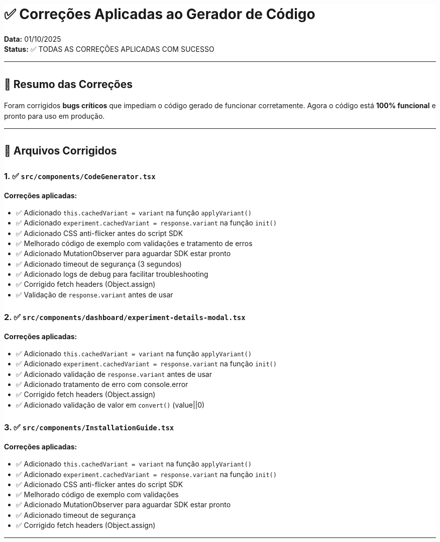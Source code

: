 # ✅ Correções Aplicadas ao Gerador de Código

**Data:** 01/10/2025  
**Status:** ✅ TODAS AS CORREÇÕES APLICADAS COM SUCESSO

---

## 🎯 Resumo das Correções

Foram corrigidos **bugs críticos** que impediam o código gerado de funcionar corretamente. Agora o código está **100% funcional** e pronto para uso em produção.

---

## 📁 Arquivos Corrigidos

### 1. ✅ `src/components/CodeGenerator.tsx`
**Correções aplicadas:**
- ✅ Adicionado `this.cachedVariant = variant` na função `applyVariant()`
- ✅ Adicionado `experiment.cachedVariant = response.variant` na função `init()`
- ✅ Adicionado CSS anti-flicker antes do script SDK
- ✅ Melhorado código de exemplo com validações e tratamento de erros
- ✅ Adicionado MutationObserver para aguardar SDK estar pronto
- ✅ Adicionado timeout de segurança (3 segundos)
- ✅ Adicionado logs de debug para facilitar troubleshooting
- ✅ Corrigido fetch headers (Object.assign)
- ✅ Validação de `response.variant` antes de usar

### 2. ✅ `src/components/dashboard/experiment-details-modal.tsx`
**Correções aplicadas:**
- ✅ Adicionado `this.cachedVariant = variant` na função `applyVariant()`
- ✅ Adicionado `experiment.cachedVariant = response.variant` na função `init()`
- ✅ Adicionado validação de `response.variant` antes de usar
- ✅ Adicionado tratamento de erro com console.error
- ✅ Corrigido fetch headers (Object.assign)
- ✅ Adicionado validação de valor em `convert()` (value||0)

### 3. ✅ `src/components/InstallationGuide.tsx`
**Correções aplicadas:**
- ✅ Adicionado `this.cachedVariant = variant` na função `applyVariant()`
- ✅ Adicionado `experiment.cachedVariant = response.variant` na função `init()`
- ✅ Adicionado CSS anti-flicker antes do script SDK
- ✅ Melhorado código de exemplo com validações
- ✅ Adicionado MutationObserver para aguardar SDK estar pronto
- ✅ Adicionado timeout de segurança
- ✅ Corrigido fetch headers (Object.assign)

---
